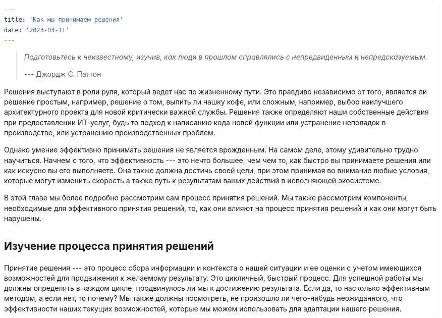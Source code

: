 ```yaml
---
title: 'Как мы принимаем решения'
date: '2023-03-11'
---
```


> _Подготовьтесь к неизвестному, изучив, как люди в прошлом справлялись с
> непредвиденным и непредсказуемым._
>
> --- Джордж С. Паттон

Решения выступают в роли руля, который ведет нас по жизненному пути. Это
правдиво независимо от того, является ли решение простым, например, решение о
том, выпить ли чашку кофе, или сложным, например, выбор наилучшего
архитектурного проекта для новой критически важной службы. Решения также
определяют наши собственные действия при предоставлении ИТ-услуг, будь то подход
к написанию кода новой функции или устранение неполадок в производстве, или
устранению производственных проблем. 

Однако умение эффективно принимать решения не является врожденным. На самом
деле, этому удивительно трудно научиться. Начнем с того, что  эффективность ---
это нечто большее, чем чем то, как быстро вы принимаете решения или как искусно
вы его выполняете. Она также должна достичь своей цели, при этом принимая во
внимание любые  условия, которые могут изменить скорость а также путь к
результатам ваших действий в исполняющей экосистеме. 

В этой главе мы более подробно рассмотрим сам процесс принятия решений. Мы также
рассмотрим компоненты, необходимые для эффективного принятия решений, то, как
они влияют на процесс принятия решений и как они могут быть нарушены. 

## Изучение процесса принятия решений

Принятие решения --- это процесс сбора  информации и контекста о нашей ситуации
и ее оценки с учетом имеющихся возможностей для продвижения к желаемому
результату. Это цикличный, быстрый процесс. Для успешной работы мы должны
определять в каждом цикле, продвинулось ли мы к достижению результата. Если да,
то насколько эффективным методом, а если нет, то почему? Мы также должны
посмотреть, не произошло ли чего-нибудь неожиданного, что эффективности наших
текущих возможностей, которые мы можем использовать для адаптации нашего
решения. 
